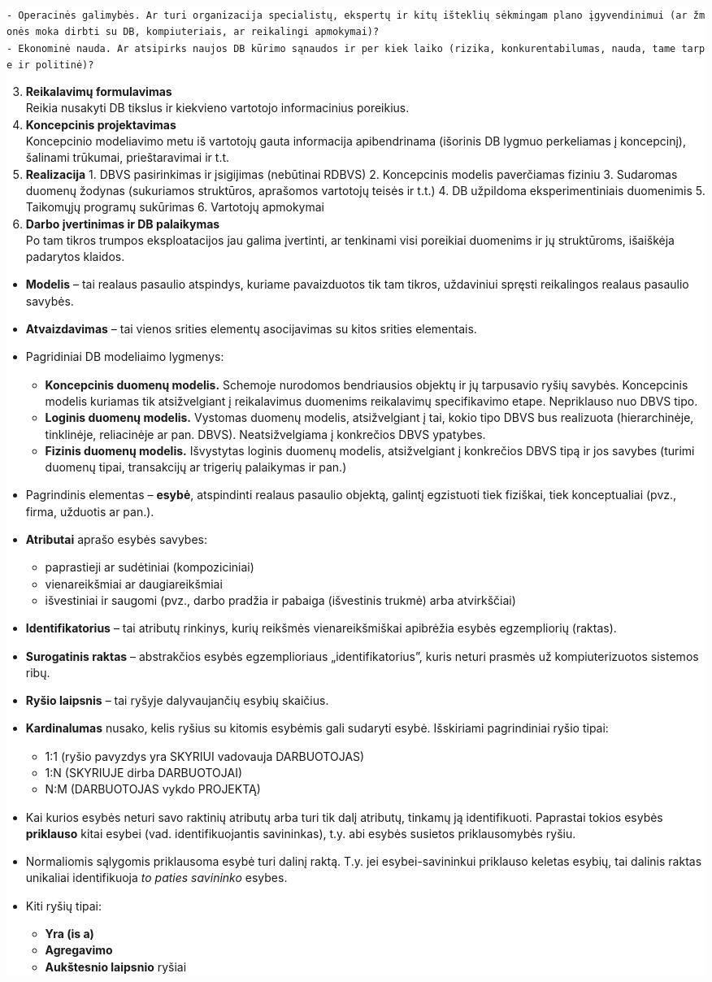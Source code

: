     - Operacinės galimybės. Ar turi organizacija specialistų, ekspertų ir kitų išteklių sėkmingam plano įgyvendinimui (ar žmonės moka dirbti su DB, kompiuteriais, ar reikalingi apmokymai)?
    - Ekonominė nauda. Ar atsipirks naujos DB kūrimo sąnaudos ir per kiek laiko (rizika, konkurentabilumas, nauda, tame tarpe ir politinė)?
  3. **Reikalavimų formulavimas**<br>
  Reikia nusakyti DB tikslus ir kiekvieno vartotojo informacinius poreikius.
  4. **Koncepcinis projektavimas**<br>
  Koncepcinio modeliavimo metu iš vartotojų gauta informacija apibendrinama (išorinis DB lygmuo perkeliamas į koncepcinį), šalinami trūkumai, prieštaravimai ir t.t.
  5. **Realizacija**
    1. DBVS pasirinkimas ir įsigijimas (nebūtinai RDBVS)
    2. Koncepcinis modelis paverčiamas fiziniu
    3. Sudaromas duomenų žodynas (sukuriamos struktūros, aprašomos vartotojų teisės ir t.t.)
    4. DB užpildoma eksperimentiniais duomenimis
    5. Taikomųjų programų sukūrimas
    6. Vartotojų apmokymai
  6. **Darbo įvertinimas ir DB palaikymas**<br>
  Po tam tikros trumpos eksploatacijos jau galima įvertinti, ar tenkinami visi poreikiai duomenims ir jų struktūroms, išaiškėja padarytos klaidos.


- **Modelis** – tai realaus pasaulio atspindys, kuriame pavaizduotos tik tam tikros, uždaviniui spręsti reikalingos realaus pasaulio savybės.
- **Atvaizdavimas** – tai vienos srities elementų asocijavimas su kitos srities elementais.
- Pagridiniai DB modeliaimo lygmenys:
  - **Koncepcinis duomenų modelis.** Schemoje nurodomos bendriausios objektų ir jų tarpusavio ryšių savybės. Koncepcinis modelis kuriamas tik atsižvelgiant į reikalavimus duomenims reikalavimų specifikavimo etape. Nepriklauso nuo DBVS tipo.
  - **Loginis duomenų modelis.** Vystomas duomenų modelis, atsižvelgiant į tai, kokio tipo DBVS bus realizuota (hierarchinėje, tinklinėje, reliacinėje ar pan. DBVS). Neatsižvelgiama į konkrečios DBVS ypatybes.
  - **Fizinis duomenų modelis.** Išvystytas loginis duomenų modelis, atsižvelgiant į konkrečios DBVS tipą ir jos savybes (turimi duomenų tipai, transakcijų ar trigerių palaikymas ir pan.)


- Pagrindinis elementas – **esybė**, atspindinti realaus pasaulio objektą, galintį egzistuoti tiek fiziškai, tiek konceptualiai (pvz., firma, užduotis ar pan.).
- **Atributai** aprašo esybės savybes:
  - paprastieji ar sudėtiniai (kompoziciniai)
  - vienareikšmiai ar daugiareikšmiai
  - išvestiniai ir saugomi (pvz., darbo pradžia ir pabaiga (išvestinis trukmė) arba atvirkščiai)
- **Identifikatorius** – tai atributų rinkinys, kurių reikšmės vienareikšmiškai apibrėžia esybės egzempliorių (raktas).
- **Surogatinis raktas** – abstrakčios esybės egzemplioriaus „identifikatorius”, kuris neturi prasmės už kompiuterizuotos sistemos ribų.
- **Ryšio laipsnis** – tai ryšyje dalyvaujančių esybių skaičius.
- **Kardinalumas** nusako, kelis ryšius su kitomis esybėmis gali sudaryti esybė. Išskiriami pagrindiniai ryšio tipai:
  - 1:1 (ryšio pavyzdys yra SKYRIUI vadovauja DARBUOTOJAS)
  - 1:N (SKYRIUJE dirba DARBUOTOJAI)
  - N:M (DARBUOTOJAS vykdo PROJEKTĄ)
- Kai kurios esybės neturi savo raktinių atributų arba turi tik dalį atributų, tinkamų ją identifikuoti. Paprastai tokios esybės **priklauso** kitai esybei (vad. identifikuojantis
savininkas), t.y. abi esybės susietos priklausomybės ryšiu.
- Normaliomis sąlygomis priklausoma esybė turi dalinį raktą. T.y. jei esybei-savininkui priklauso keletas esybių, tai dalinis raktas unikaliai identifikuoja *to paties savininko* esybes.
- Kiti ryšių tipai:
  - **Yra (is a)**
  - **Agregavimo**
  - **Aukštesnio laipsnio** ryšiai
